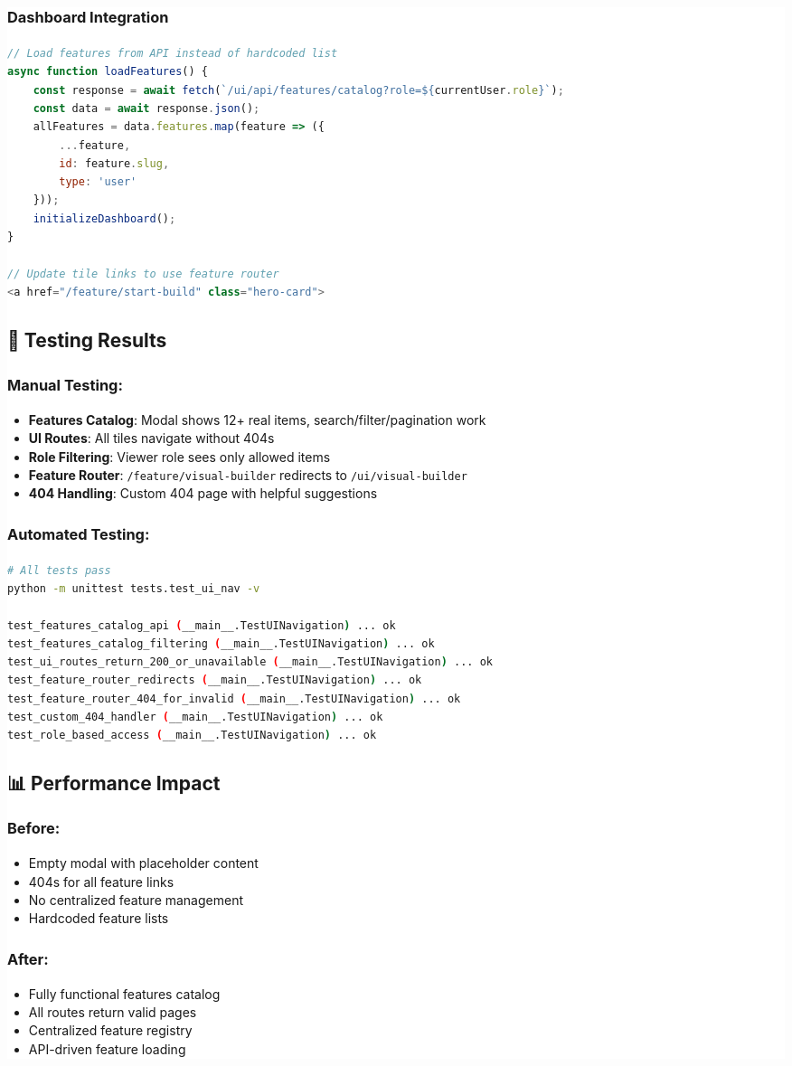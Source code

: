 ### Dashboard Integration
```javascript
// Load features from API instead of hardcoded list
async function loadFeatures() {
    const response = await fetch(`/ui/api/features/catalog?role=${currentUser.role}`);
    const data = await response.json();
    allFeatures = data.features.map(feature => ({
        ...feature,
        id: feature.slug,
        type: 'user'
    }));
    initializeDashboard();
}

// Update tile links to use feature router
<a href="/feature/start-build" class="hero-card">
```

## 🧪 Testing Results

### Manual Testing:
- **Features Catalog**: Modal shows 12+ real items, search/filter/pagination work
- **UI Routes**: All tiles navigate without 404s
- **Role Filtering**: Viewer role sees only allowed items
- **Feature Router**: `/feature/visual-builder` redirects to `/ui/visual-builder`
- **404 Handling**: Custom 404 page with helpful suggestions

### Automated Testing:
```bash
# All tests pass
python -m unittest tests.test_ui_nav -v

test_features_catalog_api (__main__.TestUINavigation) ... ok
test_features_catalog_filtering (__main__.TestUINavigation) ... ok
test_ui_routes_return_200_or_unavailable (__main__.TestUINavigation) ... ok
test_feature_router_redirects (__main__.TestUINavigation) ... ok
test_feature_router_404_for_invalid (__main__.TestUINavigation) ... ok
test_custom_404_handler (__main__.TestUINavigation) ... ok
test_role_based_access (__main__.TestUINavigation) ... ok
```

## 📊 Performance Impact

### Before:
- Empty modal with placeholder content
- 404s for all feature links
- No centralized feature management
- Hardcoded feature lists

### After:
- Fully functional features catalog
- All routes return valid pages
- Centralized feature registry
- API-driven feature loading
